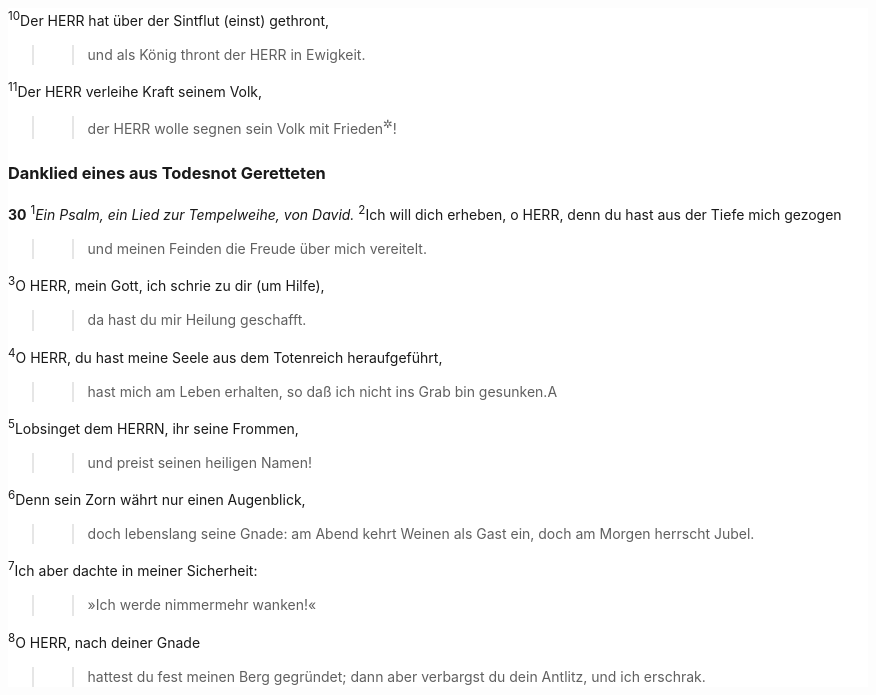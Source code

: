 </blockquote>
</blockquote>
<sup>10</sup>Der HERR hat über der Sintflut (einst) gethront,
<blockquote>
<blockquote>
und als König thront der HERR in Ewigkeit.
</blockquote>
</blockquote>
<sup>11</sup>Der HERR verleihe Kraft seinem Volk,
<blockquote>
<blockquote>
der HERR wolle segnen sein Volk mit Frieden<sup title="oder: Heil">&#x2732;</sup>!
</blockquote>
</blockquote>

### Danklied eines aus Todesnot Geretteten

__30__
<sup>1</sup>*Ein Psalm, ein Lied zur Tempelweihe*<em>, von David.</em>
<sup>2</sup>Ich will dich erheben, o HERR, denn du hast aus der Tiefe mich gezogen
<blockquote>
<blockquote>
und meinen Feinden die Freude über mich vereitelt.
</blockquote>
</blockquote>
<sup>3</sup>O HERR, mein Gott, ich schrie zu dir (um Hilfe),
<blockquote>
<blockquote>
da hast du mir Heilung geschafft.
</blockquote>
</blockquote>
<sup>4</sup>O HERR, du hast meine Seele aus dem Totenreich heraufgeführt,
<blockquote>
<blockquote>
hast mich am Leben erhalten,
so daß ich nicht ins Grab bin gesunken.<span data-param="f3_19_30_4A" class="fussnote">A</span>
</blockquote>
</blockquote>
<sup>5</sup>Lobsinget dem HERRN, ihr seine Frommen,
<blockquote>
<blockquote>
und preist seinen heiligen Namen!
</blockquote>
</blockquote>
<sup>6</sup>Denn sein Zorn währt nur einen Augenblick,
<blockquote>
<blockquote>
doch lebenslang seine Gnade:
am Abend kehrt Weinen als Gast ein,
doch am Morgen herrscht Jubel.
</blockquote>
</blockquote>
<sup>7</sup>Ich aber dachte in meiner Sicherheit:
<blockquote>
<blockquote>
»Ich werde nimmermehr wanken!«
</blockquote>
</blockquote>
<sup>8</sup>O HERR, nach deiner Gnade
<blockquote>
<blockquote>
hattest du fest meinen Berg gegründet;
dann aber verbargst du dein Antlitz, und ich erschrak.
</blockquote>
